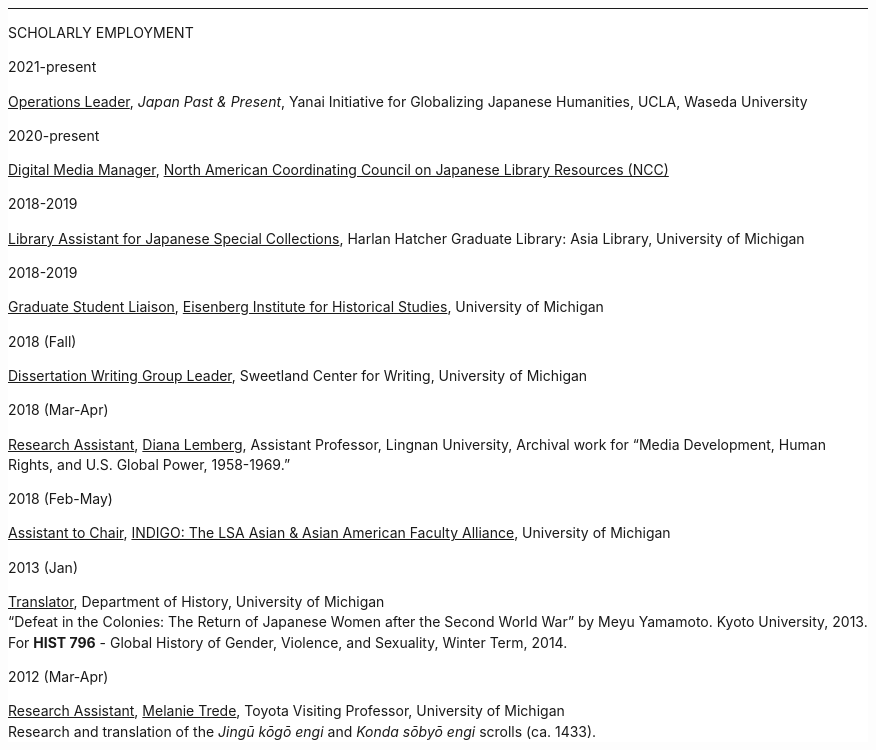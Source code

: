 <hr class="style14">

<section id="scholarlyemployment">
  <p class="topic">SCHOLARLY EMPLOYMENT</p>

  <p class="date">2021-present</p>
  <div class="CV_data">
    <p><u>Operations Leader</u>, <em>Japan Past & Present</em>, Yanai Initiative for Globalizing Japanese Humanities, UCLA, Waseda University</p>
  </div>

  <p class="date">2020-present</p>
  <div class="CV_data">
    <p><u>Digital Media Manager</u>, <a href="http://nccjapan.org/">North American Coordinating Council on Japanese Library Resources (NCC)</a></p>
  </div>

  <p class="date">2018-2019</p>
  <div class="CV_data">
      <p><u>Library Assistant for Japanese Special Collections</u>, Harlan Hatcher Graduate Library: Asia Library, University of Michigan</p>
  </div>

  <p class="date">2018-2019</p>
  <div class="CV_data">
      <p><u>Graduate Student Liaison</u>, <a href="https://lsa.umich.edu/eihs/">Eisenberg Institute for Historical Studies</a>, University of Michigan</p>
  </div>

  <p class="date">2018 (Fall)</p>
  <div class="CV_data">
      <p><u>Dissertation Writing Group Leader</u>, Sweetland Center for Writing, University of Michigan</p>
  </div>

  <p class="date">2018 (Mar-Apr)</p>
  <div class="CV_data">
      <p><u>Research Assistant</u>, <a href="https://www.ln.edu.hk/history/staff/diana.php">Diana Lemberg</a>, Assistant Professor, Lingnan University, Archival work for “Media Development, Human Rights, and U.S. Global Power, 1958-1969.”</p>
  </div>

  <p class="date">2018 (Feb-May) </p>
  <div class="CV_data">
     <p><u>Assistant to Chair</u>, <a href="https://sites.lsa.umich.edu/indigo/">INDIGO: The LSA Asian & Asian American Faculty Alliance</a>, University of Michigan</p>
 </div>

  <p class="date">2013 (Jan)</p>
  <div class="CV_data">
    <p><u>Translator</u>, Department of History, University of Michigan<br>“Defeat in the Colonies: The Return of Japanese Women after the Second World War” by Meyu Yamamoto. Kyoto University, 2013. For <b>HIST 796</b> - Global History of Gender, Violence, and Sexuality, Winter Term, 2014.</p>
  </div>

  <p class="date">2012 (Mar-Apr)</p>
  <div class="CV_data">
    <p><u>Research Assistant</u>, <a href="http://www.zo.uni-heidelberg.de/iko/institute/staff/trede/">Melanie Trede</a>, Toyota Visiting Professor, University of Michigan<br>Research and translation of the <em>Jingū kōgō engi</em> and <em>Konda sōbyō engi</em> scrolls (ca. 1433).</p>
  </div>
</section>
